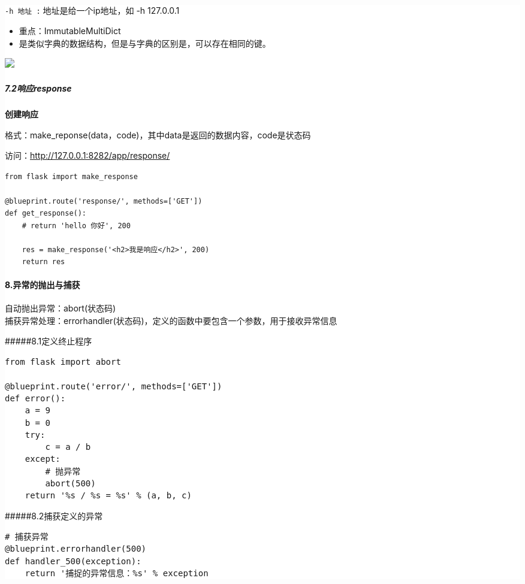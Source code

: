 ```-h 地址 :``` 地址是给一个ip地址，如 -h 127.0.0.1<br>
 - 重点：ImmutableMultiDict
  - 是类似字典的数据结构，但是与字典的区别是，可以存在相同的键。

![](images/flask_request_form.png)
##### 7.2响应response

**创建响应**

 格式：make_reponse(data，code)，其中data是返回的数据内容，code是状态码

访问：http://127.0.0.1:8282/app/response/

    from flask import make_response

    @blueprint.route('response/', methods=['GET'])
    def get_response():
        # return 'hello 你好', 200

        res = make_response('<h2>我是响应</h2>', 200)
        return res

#### 8.异常的抛出与捕获

自动抛出异常：abort(状态码)<br>
捕获异常处理：errorhandler(状态码)，定义的函数中要包含一个参数，用于接收异常信息

#####8.1定义终止程序
<pre>
from flask import abort

@blueprint.route('error/', methods=['GET'])
def error():
    a = 9
    b = 0
    try:
        c = a / b
    except:
        # 抛异常
        abort(500)
    return '%s / %s = %s' % (a, b, c)
</pre>

#####8.2捕获定义的异常

<pre>
# 捕获异常
@blueprint.errorhandler(500)
def handler_500(exception):
    return '捕捉的异常信息：%s' % exception
</pre>